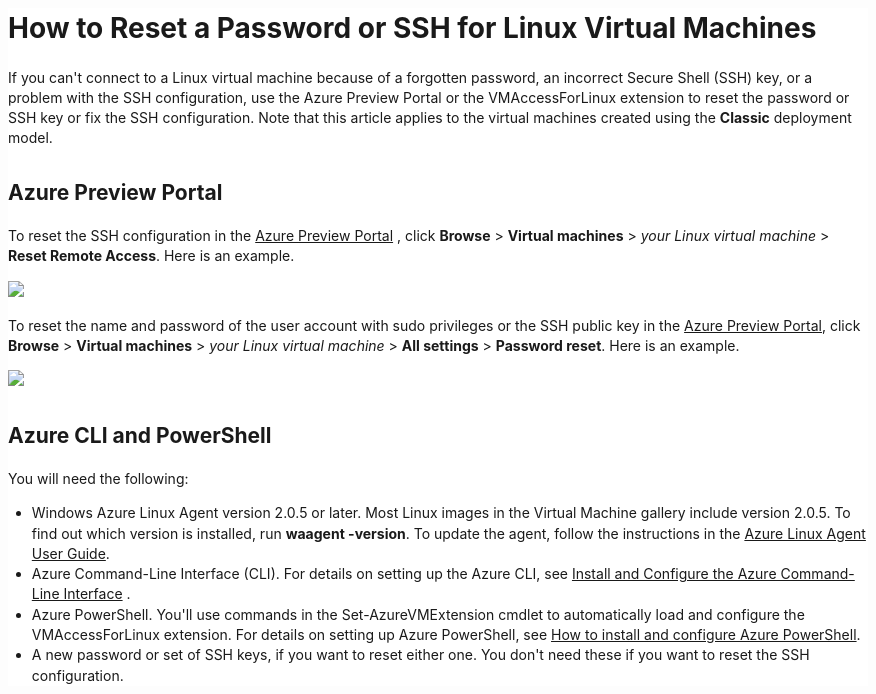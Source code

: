 <properties
	pageTitle="Resetting Linux VM password from Azure CLI | Windows Azure"
	description="How to use VMAccess extension from Azure Management Portal or CLI to reset Linux VM passwords and SSH keys, SSH configurations, and delete users accounts."
	services="virtual-machines"
	documentationCenter=""
	authors="cynthn"
	manager="timlt"
	editor=""
	tags="azure-service-management"/>

<tags
	ms.service="virtual-machines"
	ms.date="08/28/2015"
	wacn.date=""/>

# How to Reset a Password or SSH for Linux Virtual Machines #


If you can't connect to a Linux virtual machine because of a forgotten password, an incorrect Secure Shell (SSH) key, or a problem with the SSH configuration, use the Azure Preview Portal or the  VMAccessForLinux extension to reset the password or SSH key or fix the SSH configuration. Note that this article applies to the virtual machines created using the **Classic** deployment model.

## Azure Preview Portal

To reset the SSH configuration in the [Azure Preview  Portal](manage.windowsazure.cn) , click **Browse** > **Virtual machines** > *your Linux virtual machine* > **Reset Remote Access**. Here is an example.

![](./media/virtual-machines-linux-use-vmaccess-reset-password-or-ssh/Portal-RDP-Reset-Linux.png)

To reset the name and password of the user account with sudo privileges or the SSH public key in the [Azure Preview Portal](https://manage.windowsazure.cn), click **Browse** > **Virtual machines** > *your Linux virtual machine* > **All settings** > **Password reset**. Here is an example.

![](./media/virtual-machines-linux-use-vmaccess-reset-password-or-ssh/Portal-PW-Reset-Linux.png)


## Azure CLI and PowerShell

You will need the following:

- Windows Azure Linux Agent version 2.0.5 or later. Most Linux images in the Virtual Machine gallery include version 2.0.5. To find out which version is installed, run **waagent -version**. To update the agent, follow the instructions in the [Azure Linux Agent User Guide].
- Azure Command-Line Interface (CLI). For details on setting up the Azure CLI, see [Install and Configure the Azure Command-Line  Interface](/documentation/articles/xplat-cli) .
- Azure PowerShell. You'll use commands in the Set-AzureVMExtension cmdlet to automatically load and configure the VMAccessForLinux extension. For details on setting up Azure PowerShell, see [How to install and configure Azure PowerShell].
- A new password or set of SSH keys, if you want to reset either one. You don't need these if you want to reset the SSH configuration.


[Azure Linux Agent User Guide]: /documentation/articles/virtual-machines-linux-agent-user-guide
[How to install and configure Azure PowerShell]: /documentation/articles/install-configure-powershell
[Azure VM Extensions and Features]: http://msdn.microsoft.com/zh-cn/library/azure/dn606311.aspx
[Connect to an Azure virtual machine with RDP or SSH]: http://msdn.microsoft.com/zh-cn/library/azure/dn535788.aspx